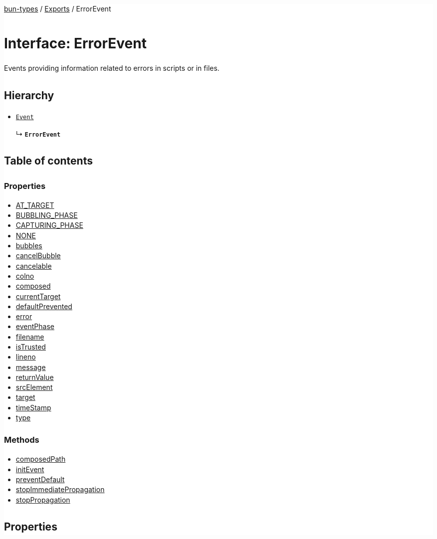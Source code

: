 [bun-types](https://oven-sh.github.io/bun-types/README.md) / [Exports](https://oven-sh.github.io/bun-types/modules.md) / ErrorEvent

# Interface: ErrorEvent

Events providing information related to errors in scripts or in files.

## Hierarchy

- [`Event`](https://oven-sh.github.io/bun-types/modules.md#event)

  ↳ **`ErrorEvent`**

## Table of contents

### Properties

- [AT\_TARGET](https://oven-sh.github.io/bun-types/interfaces/ErrorEvent.md#at_target)
- [BUBBLING\_PHASE](https://oven-sh.github.io/bun-types/interfaces/ErrorEvent.md#bubbling_phase)
- [CAPTURING\_PHASE](https://oven-sh.github.io/bun-types/interfaces/ErrorEvent.md#capturing_phase)
- [NONE](https://oven-sh.github.io/bun-types/interfaces/ErrorEvent.md#none)
- [bubbles](https://oven-sh.github.io/bun-types/interfaces/ErrorEvent.md#bubbles)
- [cancelBubble](https://oven-sh.github.io/bun-types/interfaces/ErrorEvent.md#cancelbubble)
- [cancelable](https://oven-sh.github.io/bun-types/interfaces/ErrorEvent.md#cancelable)
- [colno](https://oven-sh.github.io/bun-types/interfaces/ErrorEvent.md#colno)
- [composed](https://oven-sh.github.io/bun-types/interfaces/ErrorEvent.md#composed)
- [currentTarget](https://oven-sh.github.io/bun-types/interfaces/ErrorEvent.md#currenttarget)
- [defaultPrevented](https://oven-sh.github.io/bun-types/interfaces/ErrorEvent.md#defaultprevented)
- [error](https://oven-sh.github.io/bun-types/interfaces/ErrorEvent.md#error)
- [eventPhase](https://oven-sh.github.io/bun-types/interfaces/ErrorEvent.md#eventphase)
- [filename](https://oven-sh.github.io/bun-types/interfaces/ErrorEvent.md#filename)
- [isTrusted](https://oven-sh.github.io/bun-types/interfaces/ErrorEvent.md#istrusted)
- [lineno](https://oven-sh.github.io/bun-types/interfaces/ErrorEvent.md#lineno)
- [message](https://oven-sh.github.io/bun-types/interfaces/ErrorEvent.md#message)
- [returnValue](https://oven-sh.github.io/bun-types/interfaces/ErrorEvent.md#returnvalue)
- [srcElement](https://oven-sh.github.io/bun-types/interfaces/ErrorEvent.md#srcelement)
- [target](https://oven-sh.github.io/bun-types/interfaces/ErrorEvent.md#target)
- [timeStamp](https://oven-sh.github.io/bun-types/interfaces/ErrorEvent.md#timestamp)
- [type](https://oven-sh.github.io/bun-types/interfaces/ErrorEvent.md#type)

### Methods

- [composedPath](https://oven-sh.github.io/bun-types/interfaces/ErrorEvent.md#composedpath)
- [initEvent](https://oven-sh.github.io/bun-types/interfaces/ErrorEvent.md#initevent)
- [preventDefault](https://oven-sh.github.io/bun-types/interfaces/ErrorEvent.md#preventdefault)
- [stopImmediatePropagation](https://oven-sh.github.io/bun-types/interfaces/ErrorEvent.md#stopimmediatepropagation)
- [stopPropagation](https://oven-sh.github.io/bun-types/interfaces/ErrorEvent.md#stoppropagation)

## Properties
